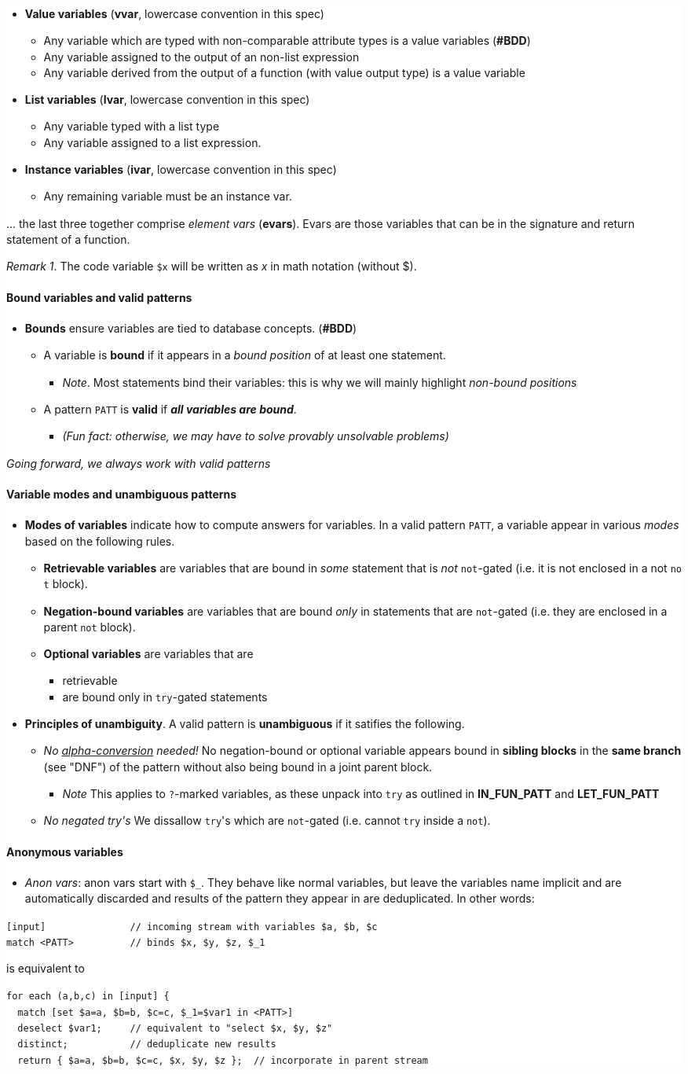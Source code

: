   * **Value variables** (**vvar**, lowercase convention in this spec)
    * Any variable which are typed with non-comparable attribute types is a value variables (**#BDD**)
    * Any variable assigned to the output of an non-list expression 
    * Any variable derived from the output of a function (with value output type) is a value variable

  * **List variables** (**lvar**, lowercase convention in this spec)
    * Any variable typed with a list type
    * Any variable assigned to a list expression.

  * **Instance variables** (**ivar**, lowercase convention in this spec)
    * Any remaining variable must be an instance var.

... the last three together comprise _element vars_ (**evars**). Evars are those variables that can be in the signature and return statement of a function.

_Remark 1_. The code variable `$x` will be written as $`x`$ in math notation (without $`\$`$).

#### **Bound variables and valid patterns**

* **Bounds** ensure variables are tied to database concepts. (**#BDD**)

  * A variable is **bound** if it appears in a _bound position_ of at least one statement.
    * _Note_. Most statements bind their variables: this is why we will mainly highlight _non-bound positions_

  * A pattern `PATT` is **valid** if ***all variables are bound***. 
    * _(Fun fact: otherwise, we may have to solve provably unsolvable problems)_

_Going forward, we always work with valid patterns_

#### **Variable modes and unambiguous patterns**

* **Modes of variables** indicate how to compute answers for variables. In a valid pattern `PATT`, a variable appear in various _modes_ based on the following rules.

  * **Retrievable variables** are variables that are bound in _some_ statement that is _not_ `not`-gated (i.e. it is not enclosed in a not `not` block). 

  * **Negation-bound variables** are variables that are bound _only_ in statements that are `not`-gated (i.e. they are enclosed in a parent `not` block).

  * **Optional variables** are variables that are 
    * retrievable
    * are bound only in `try`-gated statements

* **Principles of unambiguity**. A valid pattern is **unambiguous** if it satifies the following.

  * _No [alpha-conversion](https://en.wikipedia.org/wiki/Lambda_calculus#%CE%B1-conversion) needed!_ No negation-bound or optional variable appears bound in **sibling blocks** in the **same branch** (see "DNF") of the pattern without also being bound in a joint parent block.
    * _Note_ This applies to `?`-marked variables, as these unpack into `try` as outlined in **IN_FUN_PATT** and **LET_FUN_PATT**

  * _No negated try's_ We dissallow `try`'s which are `not`-gated (i.e. cannot `try` inside a `not`).

#### **Anonymous variables**

* _Anon vars_: anon vars start with `$_`. They behave like normal variables, but leave the variables name implicit and are automatically discarded and results of the pattern they appear in are deduplicated. In other words:
```
[input]               // incoming stream with variables $a, $b, $c
match <PATT>          // binds $x, $y, $z, $_1
```
is equivalent to 
```
for each (a,b,c) in [input] {
  match [set $a=a, $b=b, $c=c, $_1=$var1 in <PATT>]
  deselect $var1;     // equivalent to "select $x, $y, $z"
  distinct;           // deduplicate new results
  return { $a=a, $b=b, $c=c, $x, $y, $z };  // incorporate in parent stream
```